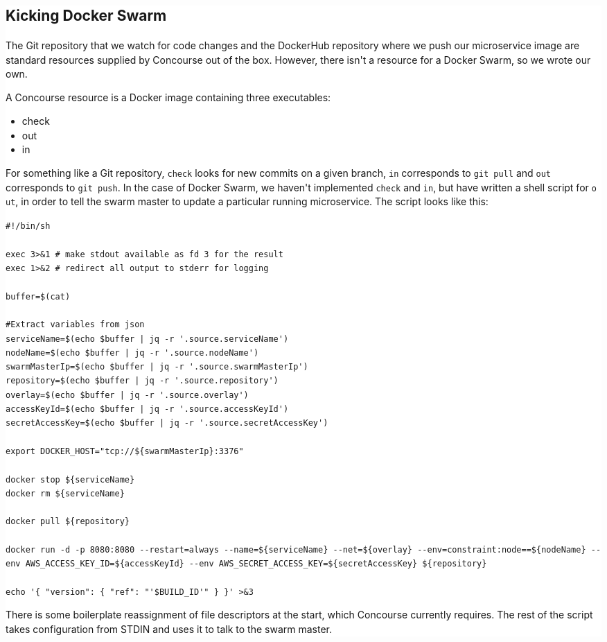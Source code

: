 ## Kicking Docker Swarm

The Git repository that we watch for code changes and the DockerHub repository where we push our microservice image are standard resources supplied by Concourse out of the box. However, there isn't a resource for a Docker Swarm, so we wrote our own.

A Concourse resource is a Docker image containing three executables:

* check
* out
* in

For something like a Git repository, ```check``` looks for new commits on a given branch, ```in``` corresponds to ```git pull``` and ```out``` corresponds to ```git push```. In the case of Docker Swarm, we haven't implemented ```check``` and ```in```, but have written a shell script for ```out```, in order to tell the swarm master to update a particular running microservice. The script looks like this:

~~~
#!/bin/sh

exec 3>&1 # make stdout available as fd 3 for the result
exec 1>&2 # redirect all output to stderr for logging

buffer=$(cat)

#Extract variables from json
serviceName=$(echo $buffer | jq -r '.source.serviceName')
nodeName=$(echo $buffer | jq -r '.source.nodeName')
swarmMasterIp=$(echo $buffer | jq -r '.source.swarmMasterIp')
repository=$(echo $buffer | jq -r '.source.repository')
overlay=$(echo $buffer | jq -r '.source.overlay')
accessKeyId=$(echo $buffer | jq -r '.source.accessKeyId')
secretAccessKey=$(echo $buffer | jq -r '.source.secretAccessKey')

export DOCKER_HOST="tcp://${swarmMasterIp}:3376"

docker stop ${serviceName}
docker rm ${serviceName}

docker pull ${repository}

docker run -d -p 8080:8080 --restart=always --name=${serviceName} --net=${overlay} --env=constraint:node==${nodeName} --env AWS_ACCESS_KEY_ID=${accessKeyId} --env AWS_SECRET_ACCESS_KEY=${secretAccessKey} ${repository}

echo '{ "version": { "ref": "'$BUILD_ID'" } }' >&3
~~~

There is some boilerplate reassignment of file descriptors at the start, which Concourse currently requires. The rest of the script takes configuration from STDIN and uses it to talk to the swarm master.
